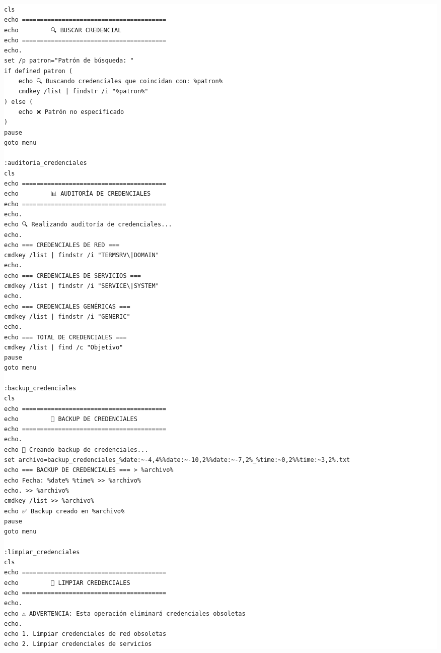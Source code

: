 ```batch
cls
echo ========================================
echo         🔍 BUSCAR CREDENCIAL
echo ========================================
echo.
set /p patron="Patrón de búsqueda: "
if defined patron (
    echo 🔍 Buscando credenciales que coincidan con: %patron%
    cmdkey /list | findstr /i "%patron%"
) else (
    echo ❌ Patrón no especificado
)
pause
goto menu

:auditoria_credenciales
cls
echo ========================================
echo         📊 AUDITORÍA DE CREDENCIALES
echo ========================================
echo.
echo 🔍 Realizando auditoría de credenciales...
echo.
echo === CREDENCIALES DE RED ===
cmdkey /list | findstr /i "TERMSRV\|DOMAIN"
echo.
echo === CREDENCIALES DE SERVICIOS ===
cmdkey /list | findstr /i "SERVICE\|SYSTEM"
echo.
echo === CREDENCIALES GENÉRICAS ===
cmdkey /list | findstr /i "GENERIC"
echo.
echo === TOTAL DE CREDENCIALES ===
cmdkey /list | find /c "Objetivo"
pause
goto menu

:backup_credenciales
cls
echo ========================================
echo         💾 BACKUP DE CREDENCIALES
echo ========================================
echo.
echo 🔄 Creando backup de credenciales...
set archivo=backup_credenciales_%date:~-4,4%%date:~-10,2%%date:~-7,2%_%time:~0,2%%time:~3,2%.txt
echo === BACKUP DE CREDENCIALES === > %archivo%
echo Fecha: %date% %time% >> %archivo%
echo. >> %archivo%
cmdkey /list >> %archivo%
echo ✅ Backup creado en %archivo%
pause
goto menu

:limpiar_credenciales
cls
echo ========================================
echo         🧹 LIMPIAR CREDENCIALES
echo ========================================
echo.
echo ⚠️ ADVERTENCIA: Esta operación eliminará credenciales obsoletas
echo.
echo 1. Limpiar credenciales de red obsoletas
echo 2. Limpiar credenciales de servicios
```